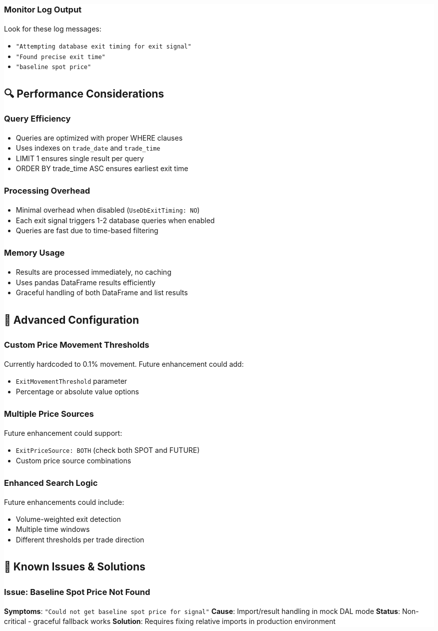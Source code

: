 ### Monitor Log Output
Look for these log messages:
- `"Attempting database exit timing for exit signal"`
- `"Found precise exit time"`
- `"baseline spot price"`

## 🔍 **Performance Considerations**

### Query Efficiency
- Queries are optimized with proper WHERE clauses
- Uses indexes on `trade_date` and `trade_time`
- LIMIT 1 ensures single result per query
- ORDER BY trade_time ASC ensures earliest exit time

### Processing Overhead
- Minimal overhead when disabled (`UseDbExitTiming: NO`)
- Each exit signal triggers 1-2 database queries when enabled
- Queries are fast due to time-based filtering

### Memory Usage
- Results are processed immediately, no caching
- Uses pandas DataFrame results efficiently
- Graceful handling of both DataFrame and list results

## 🔧 **Advanced Configuration**

### Custom Price Movement Thresholds
Currently hardcoded to 0.1% movement. Future enhancement could add:
- `ExitMovementThreshold` parameter
- Percentage or absolute value options

### Multiple Price Sources
Future enhancement could support:
- `ExitPriceSource: BOTH` (check both SPOT and FUTURE)
- Custom price source combinations

### Enhanced Search Logic
Future enhancements could include:
- Volume-weighted exit detection
- Multiple time windows
- Different thresholds per trade direction

## 🐛 **Known Issues & Solutions**

### Issue: Baseline Spot Price Not Found
**Symptoms**: `"Could not get baseline spot price for signal"`
**Cause**: Import/result handling in mock DAL mode
**Status**: Non-critical - graceful fallback works
**Solution**: Requires fixing relative imports in production environment
